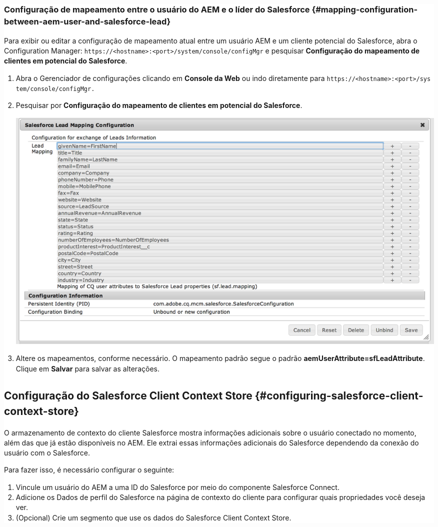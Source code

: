 ### Configuração de mapeamento entre o usuário do AEM e o líder do Salesforce {#mapping-configuration-between-aem-user-and-salesforce-lead}

Para exibir ou editar a configuração de mapeamento atual entre um usuário AEM e um cliente potencial do Salesforce, abra o Configuration Manager: `https://<hostname>:<port>/system/console/configMgr` e pesquisar **Configuração do mapeamento de clientes em potencial do Salesforce**.

1. Abra o Gerenciador de configurações clicando em **Console da Web** ou indo diretamente para `https://<hostname>:<port>/system/console/configMgr.`
1. Pesquisar por **Configuração do mapeamento de clientes em potencial do Salesforce**.

   ![chlimage_1-80](assets/chlimage_1-80.png)

1. Altere os mapeamentos, conforme necessário. O mapeamento padrão segue o padrão **aemUserAttribute=sfLeadAttribute**. Clique em **Salvar** para salvar as alterações.

## Configuração do Salesforce Client Context Store {#configuring-salesforce-client-context-store}

O armazenamento de contexto do cliente Salesforce mostra informações adicionais sobre o usuário conectado no momento, além das que já estão disponíveis no AEM. Ele extrai essas informações adicionais do Salesforce dependendo da conexão do usuário com o Salesforce.

Para fazer isso, é necessário configurar o seguinte:

1. Vincule um usuário do AEM a uma ID do Salesforce por meio do componente Salesforce Connect.
1. Adicione os Dados de perfil do Salesforce na página de contexto do cliente para configurar quais propriedades você deseja ver.
1. (Opcional) Crie um segmento que use os dados do Salesforce Client Context Store.
